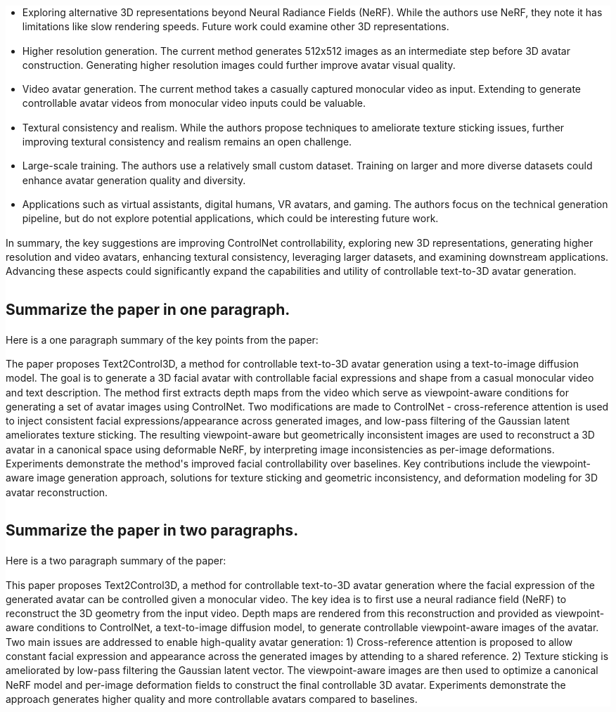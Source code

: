- Exploring alternative 3D representations beyond Neural Radiance Fields (NeRF). While the authors use NeRF, they note it has limitations like slow rendering speeds. Future work could examine other 3D representations.

- Higher resolution generation. The current method generates 512x512 images as an intermediate step before 3D avatar construction. Generating higher resolution images could further improve avatar visual quality.

- Video avatar generation. The current method takes a casually captured monocular video as input. Extending to generate controllable avatar videos from monocular video inputs could be valuable.

- Textural consistency and realism. While the authors propose techniques to ameliorate texture sticking issues, further improving textural consistency and realism remains an open challenge.

- Large-scale training. The authors use a relatively small custom dataset. Training on larger and more diverse datasets could enhance avatar generation quality and diversity.

- Applications such as virtual assistants, digital humans, VR avatars, and gaming. The authors focus on the technical generation pipeline, but do not explore potential applications, which could be interesting future work.

In summary, the key suggestions are improving ControlNet controllability, exploring new 3D representations, generating higher resolution and video avatars, enhancing textural consistency, leveraging larger datasets, and examining downstream applications. Advancing these aspects could significantly expand the capabilities and utility of controllable text-to-3D avatar generation.


## Summarize the paper in one paragraph.

 Here is a one paragraph summary of the key points from the paper:

The paper proposes Text2Control3D, a method for controllable text-to-3D avatar generation using a text-to-image diffusion model. The goal is to generate a 3D facial avatar with controllable facial expressions and shape from a casual monocular video and text description. The method first extracts depth maps from the video which serve as viewpoint-aware conditions for generating a set of avatar images using ControlNet. Two modifications are made to ControlNet - cross-reference attention is used to inject consistent facial expressions/appearance across generated images, and low-pass filtering of the Gaussian latent ameliorates texture sticking. The resulting viewpoint-aware but geometrically inconsistent images are used to reconstruct a 3D avatar in a canonical space using deformable NeRF, by interpreting image inconsistencies as per-image deformations. Experiments demonstrate the method's improved facial controllability over baselines. Key contributions include the viewpoint-aware image generation approach, solutions for texture sticking and geometric inconsistency, and deformation modeling for 3D avatar reconstruction.


## Summarize the paper in two paragraphs.

 Here is a two paragraph summary of the paper:

This paper proposes Text2Control3D, a method for controllable text-to-3D avatar generation where the facial expression of the generated avatar can be controlled given a monocular video. The key idea is to first use a neural radiance field (NeRF) to reconstruct the 3D geometry from the input video. Depth maps are rendered from this reconstruction and provided as viewpoint-aware conditions to ControlNet, a text-to-image diffusion model, to generate controllable viewpoint-aware images of the avatar. Two main issues are addressed to enable high-quality avatar generation: 1) Cross-reference attention is proposed to allow constant facial expression and appearance across the generated images by attending to a shared reference. 2) Texture sticking is ameliorated by low-pass filtering the Gaussian latent vector. The viewpoint-aware images are then used to optimize a canonical NeRF model and per-image deformation fields to construct the final controllable 3D avatar. Experiments demonstrate the approach generates higher quality and more controllable avatars compared to baselines.
